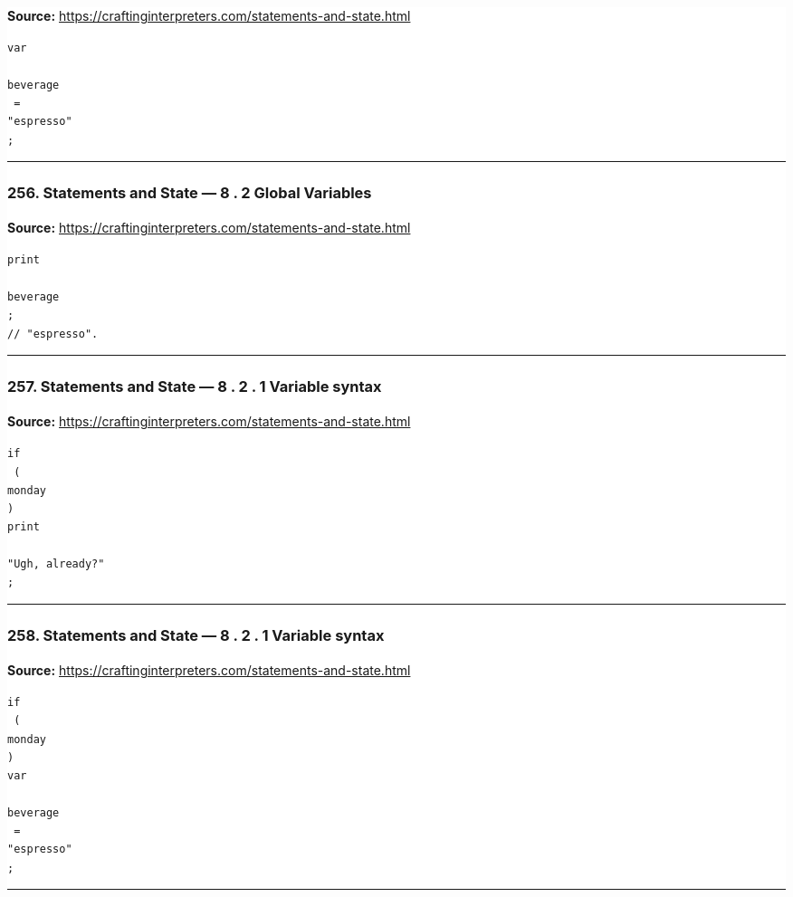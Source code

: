 **Source:** https://craftinginterpreters.com/statements-and-state.html

```
var
 
beverage
 = 
"espresso"
;
```

---

### 256. Statements and State — 8 . 2 Global Variables

**Source:** https://craftinginterpreters.com/statements-and-state.html

```
print
 
beverage
; 
// "espresso".
```

---

### 257. Statements and State — 8 . 2 . 1 Variable syntax

**Source:** https://craftinginterpreters.com/statements-and-state.html

```
if
 (
monday
) 
print
 
"Ugh, already?"
;
```

---

### 258. Statements and State — 8 . 2 . 1 Variable syntax

**Source:** https://craftinginterpreters.com/statements-and-state.html

```
if
 (
monday
) 
var
 
beverage
 = 
"espresso"
;
```

---